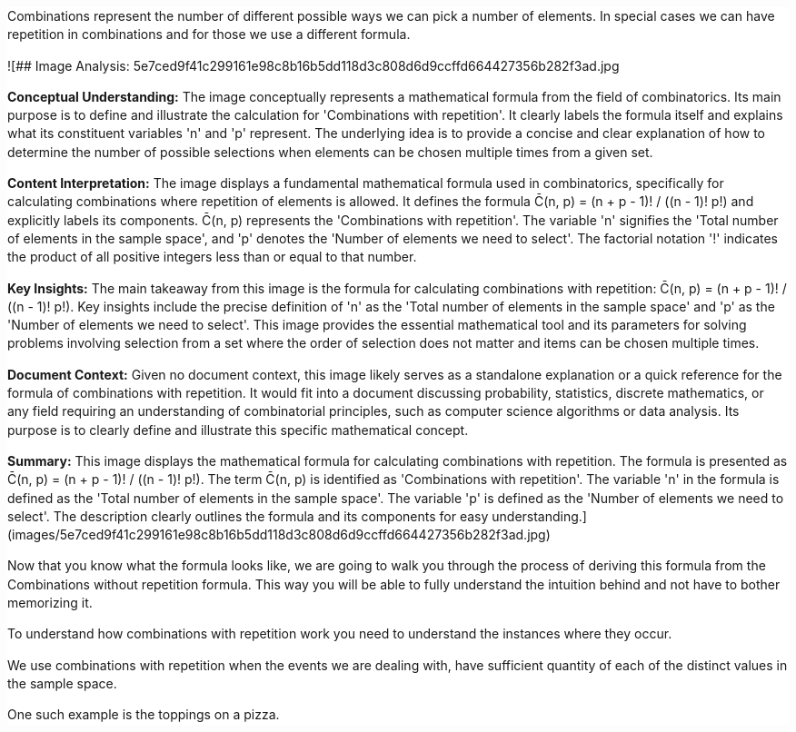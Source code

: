 Combinations represent the number of different possible ways we can pick a number of elements. In special cases we can have repetition in combinations and for those we use a different formula.

![## Image Analysis: 5e7ced9f41c299161e98c8b16b5dd118d3c808d6d9ccffd664427356b282f3ad.jpg

**Conceptual Understanding:**
The image conceptually represents a mathematical formula from the field of combinatorics. Its main purpose is to define and illustrate the calculation for 'Combinations with repetition'. It clearly labels the formula itself and explains what its constituent variables 'n' and 'p' represent. The underlying idea is to provide a concise and clear explanation of how to determine the number of possible selections when elements can be chosen multiple times from a given set.

**Content Interpretation:**
The image displays a fundamental mathematical formula used in combinatorics, specifically for calculating combinations where repetition of elements is allowed. It defines the formula C̄(n, p) = (n + p - 1)! / ((n - 1)! p!) and explicitly labels its components. C̄(n, p) represents the 'Combinations with repetition'. The variable 'n' signifies the 'Total number of elements in the sample space', and 'p' denotes the 'Number of elements we need to select'. The factorial notation '!' indicates the product of all positive integers less than or equal to that number.

**Key Insights:**
The main takeaway from this image is the formula for calculating combinations with repetition: C̄(n, p) = (n + p - 1)! / ((n - 1)! p!). Key insights include the precise definition of 'n' as the 'Total number of elements in the sample space' and 'p' as the 'Number of elements we need to select'. This image provides the essential mathematical tool and its parameters for solving problems involving selection from a set where the order of selection does not matter and items can be chosen multiple times.

**Document Context:**
Given no document context, this image likely serves as a standalone explanation or a quick reference for the formula of combinations with repetition. It would fit into a document discussing probability, statistics, discrete mathematics, or any field requiring an understanding of combinatorial principles, such as computer science algorithms or data analysis. Its purpose is to clearly define and illustrate this specific mathematical concept.

**Summary:**
This image displays the mathematical formula for calculating combinations with repetition. The formula is presented as C̄(n, p) = (n + p - 1)! / ((n - 1)! p!). The term C̄(n, p) is identified as 'Combinations with repetition'. The variable 'n' in the formula is defined as the 'Total number of elements in the sample space'. The variable 'p' is defined as the 'Number of elements we need to select'. The description clearly outlines the formula and its components for easy understanding.](images/5e7ced9f41c299161e98c8b16b5dd118d3c808d6d9ccffd664427356b282f3ad.jpg)

Now that you know what the formula looks like, we are going to walk you through the process of deriving this formula from the Combinations without repetition formula. This way you will be able to fully understand the intuition behind and not have to bother memorizing it.

To understand how combinations with repetition work you need to understand the instances where they occur.

We use combinations with repetition when the events we are dealing with, have sufficient quantity of each of the distinct values in the sample space.

One such example is the toppings on a pizza.
